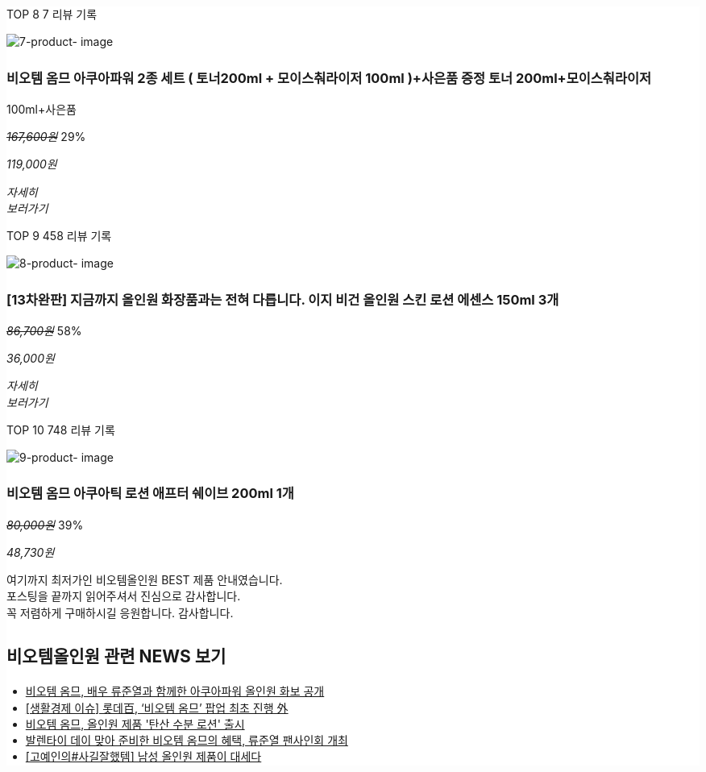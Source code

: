 TOP 8 7 리뷰 기록

![7-product-
image](https://thumbnail6.coupangcdn.com/thumbnails/remote/230x230ex/image/vendor_inventory/56dd/f576bd79a81e64040f28563453073c22696ff5c47e0892ac787d5649848d.jpg)

### 비오템 옴므 아쿠아파워 2종 세트 ( 토너200ml + 모이스춰라이저 100ml )+사은품 증정 토너 200ml+모이스춰라이저
100ml+사은품

~~_167,600원_~~ 29%

_119,000원_

_자세히  
보러가기_

TOP 9 458 리뷰 기록

![8-product-
image](https://thumbnail6.coupangcdn.com/thumbnails/remote/230x230ex/image/vendor_inventory/326c/bedb4d5c17ac34fd9a8838fb8f61c9b2e30b43df6ce80bdc27d1367d2c31.jpg)

### [13차완판] 지금까지 올인원 화장품과는 전혀 다릅니다. 이지 비건 올인원 스킨 로션 에센스 150ml 3개

~~_86,700원_~~ 58%

_36,000원_

_자세히  
보러가기_

TOP 10 748 리뷰 기록

![9-product-
image](https://thumbnail7.coupangcdn.com/thumbnails/remote/230x230ex/image/vendor_inventory/8939/51ac6727bbc5bb8db2dfbb963fa384a1e1818328bd86cfb19d49205eb361.PNG)

### 비오템 옴므 아쿠아틱 로션 애프터 쉐이브 200ml 1개

~~_80,000원_~~ 39%

_48,730원_

여기까지 최저가인 비오템올인원 BEST 제품 안내였습니다.  
포스팅을 끝까지 읽어주셔서 진심으로 감사합니다.  
꼭 저렴하게 구매하시길 응원합니다. 감사합니다.

##  비오템올인원 관련 NEWS 보기

  * [비오템 옴므, 배우 류준열과 함께한 아쿠아파워 올인원 화보 공개](http://fn.segye.com/content/html/2019/11/15/20191115507388.html?OutUrl=naver)
  * [[생활경제 이슈] 롯데百, ‘비오템 옴므’ 팝업 최초 진행 外](http://www.lawissue.co.kr/view.php?ud=202308220900338735204ead0791_12)
  * [비오템 옴므, 올인원 제품 '탄산 수분 로션' 출시](http://www.moneyweek.co.kr/news/mwView.php?type=1&no=2017040310318069365&outlink=1)
  * [발렌타이 데이 맞아 준비한 비오템 옴므의 혜택, 류준열 팬사인회 개최](http://www.mydaily.co.kr/new_yk/html/read.php?newsid=202001301118872244&ext=na)
  * [[고예인의#사길잘했템] 남성 올인원 제품이 대세다](http://www.sporbiz.co.kr/news/articleView.html?idxno=524401)
